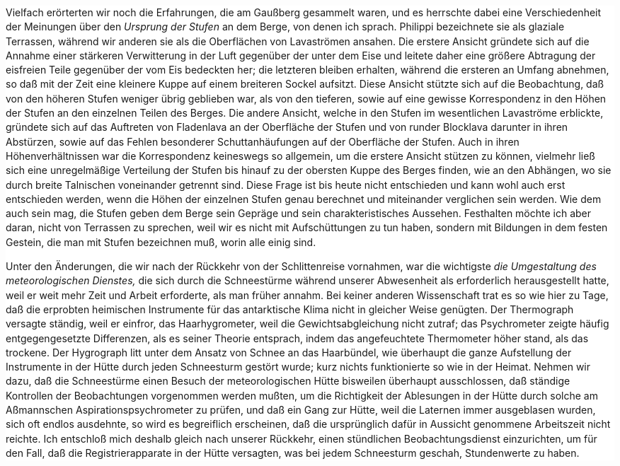 Vielfach erörterten wir noch die Erfahrungen, die am Gaußberg gesammelt waren,
und es herrschte dabei eine Verschiedenheit der Meinungen über den *Ursprung der
Stufen* an dem Berge, von denen ich sprach. Philippi bezeichnete sie als
glaziale Terrassen, während wir anderen sie als die Oberflächen von Lavaströmen
ansahen. Die erstere Ansicht gründete sich auf die Annahme einer stärkeren
Verwitterung in der Luft gegenüber der unter dem Eise und leitete daher eine
größere Abtragung der eisfreien Teile gegenüber der vom Eis bedeckten her; die
letzteren bleiben erhalten, während die ersteren an Umfang abnehmen, so daß mit
der Zeit eine kleinere Kuppe auf einem breiteren Sockel aufsitzt. Diese Ansicht
stützte sich auf die Beobachtung, daß von den höheren Stufen weniger übrig
geblieben war, als von den tieferen, sowie auf eine gewisse Korrespondenz in den
Höhen der Stufen an den einzelnen Teilen des Berges. Die andere Ansicht, welche
in den Stufen im wesentlichen Lavaströme erblickte, gründete sich auf das
Auftreten von Fladenlava an der Oberfläche der Stufen und von runder Blocklava
darunter in ihren Abstürzen, sowie auf das Fehlen besonderer Schuttanhäufungen
auf der Oberfläche der Stufen. Auch in ihren Höhenverhältnissen war die
Korrespondenz keineswegs so allgemein, um die erstere Ansicht stützen zu können,
vielmehr ließ sich eine unregelmäßige Verteilung der Stufen bis hinauf zu der
obersten Kuppe des Berges finden, wie an den Abhängen, wo sie durch breite
Talnischen voneinander getrennt sind. Diese Frage ist bis heute nicht
entschieden und kann wohl auch erst entschieden werden, wenn die Höhen der
einzelnen Stufen genau berechnet und miteinander verglichen sein werden. Wie dem
auch sein mag, die Stufen geben dem Berge sein Gepräge und sein
charakteristisches Aussehen. Festhalten möchte ich aber daran, nicht von
Terrassen zu sprechen, weil wir es nicht mit Aufschüttungen zu tun haben,
sondern mit Bildungen in dem festen Gestein, die man mit Stufen bezeichnen muß,
worin alle einig sind.

Unter den Änderungen, die wir nach der Rückkehr von der Schlittenreise
vornahmen, war die wichtigste *die Umgestaltung des meteorologischen Dienstes,*
die sich durch die Schneestürme während unserer Abwesenheit als erforderlich
herausgestellt hatte, weil er weit mehr Zeit und Arbeit erforderte, als man
früher annahm. Bei keiner anderen Wissenschaft trat es so wie hier zu Tage, daß
die erprobten heimischen Instrumente für das antarktische Klima nicht in
gleicher Weise genügten. Der Thermograph versagte ständig, weil er einfror, das
Haarhygrometer, weil die Gewichtsabgleichung nicht zutraf; das Psychrometer
zeigte häufig entgegengesetzte Differenzen, als es seiner Theorie entsprach,
indem das angefeuchtete Thermometer höher stand, als das trockene. Der
Hygrograph litt unter dem Ansatz von Schnee an das Haarbündel, wie überhaupt die
ganze Aufstellung der Instrumente in der Hütte durch jeden Schneesturm gestört
wurde; kurz nichts funktionierte so wie in der Heimat. Nehmen wir dazu, daß die
Schneestürme einen Besuch der meteorologischen Hütte bisweilen überhaupt
ausschlossen, daß ständige Kontrollen der Beobachtungen vorgenommen werden
mußten, um die Richtigkeit der Ablesungen in der Hütte durch solche am
Aßmannschen Aspirationspsychrometer zu prüfen, und daß ein Gang zur Hütte, weil
die Laternen immer ausgeblasen wurden, sich oft endlos ausdehnte, so wird es
begreiflich erscheinen, daß die ursprünglich dafür in Aussicht genommene
Arbeitszeit nicht reichte. Ich entschloß mich deshalb gleich nach unserer
Rückkehr, einen stündlichen Beobachtungsdienst einzurichten, um für den Fall,
daß die Registrierapparate in der Hütte versagten, was bei jedem Schneesturm
geschah, Stundenwerte zu haben.

